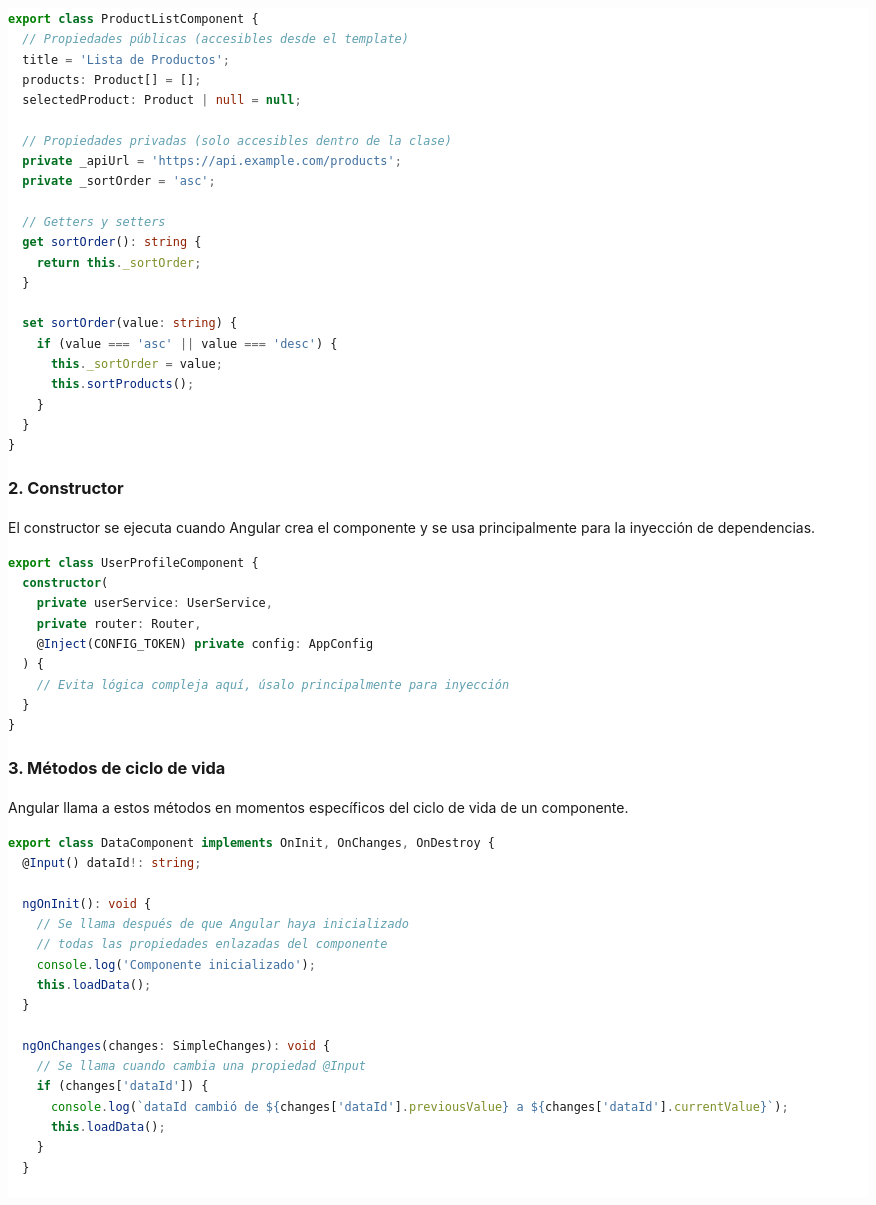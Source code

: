 ```typescript
export class ProductListComponent {
  // Propiedades públicas (accesibles desde el template)
  title = 'Lista de Productos';
  products: Product[] = [];
  selectedProduct: Product | null = null;
  
  // Propiedades privadas (solo accesibles dentro de la clase)
  private _apiUrl = 'https://api.example.com/products';
  private _sortOrder = 'asc';
  
  // Getters y setters
  get sortOrder(): string {
    return this._sortOrder;
  }
  
  set sortOrder(value: string) {
    if (value === 'asc' || value === 'desc') {
      this._sortOrder = value;
      this.sortProducts();
    }
  }
}
```

### 2. Constructor

El constructor se ejecuta cuando Angular crea el componente y se usa principalmente para la inyección de dependencias.

```typescript
export class UserProfileComponent {
  constructor(
    private userService: UserService,
    private router: Router,
    @Inject(CONFIG_TOKEN) private config: AppConfig
  ) {
    // Evita lógica compleja aquí, úsalo principalmente para inyección
  }
}
```

### 3. Métodos de ciclo de vida

Angular llama a estos métodos en momentos específicos del ciclo de vida de un componente.

```typescript
export class DataComponent implements OnInit, OnChanges, OnDestroy {
  @Input() dataId!: string;
  
  ngOnInit(): void {
    // Se llama después de que Angular haya inicializado
    // todas las propiedades enlazadas del componente
    console.log('Componente inicializado');
    this.loadData();
  }
  
  ngOnChanges(changes: SimpleChanges): void {
    // Se llama cuando cambia una propiedad @Input
    if (changes['dataId']) {
      console.log(`dataId cambió de ${changes['dataId'].previousValue} a ${changes['dataId'].currentValue}`);
      this.loadData();
    }
  }
  
```